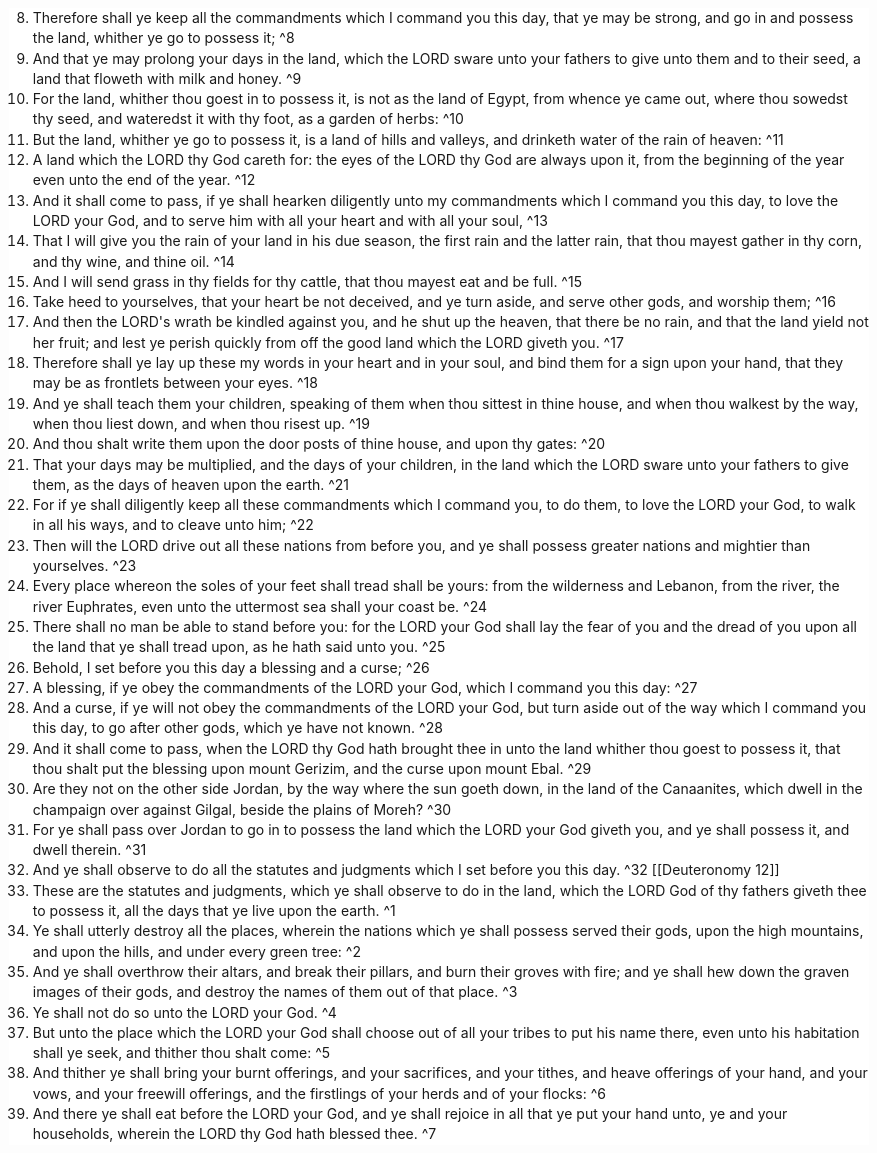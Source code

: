  8. Therefore shall ye keep all the commandments which I command you this day, that ye may be strong, and go in and possess the land, whither ye go to possess it; ^8
 9. And that ye may prolong your days in the land, which the LORD sware unto your fathers to give unto them and to their seed, a land that floweth with milk and honey. ^9
 10. For the land, whither thou goest in to possess it, is not as the land of Egypt, from whence ye came out, where thou sowedst thy seed, and wateredst it with thy foot, as a garden of herbs: ^10
 11. But the land, whither ye go to possess it, is a land of hills and valleys, and drinketh water of the rain of heaven: ^11
 12. A land which the LORD thy God careth for: the eyes of the LORD thy God are always upon it, from the beginning of the year even unto the end of the year. ^12
 13. And it shall come to pass, if ye shall hearken diligently unto my commandments which I command you this day, to love the LORD your God, and to serve him with all your heart and with all your soul, ^13
 14. That I will give you the rain of your land in his due season, the first rain and the latter rain, that thou mayest gather in thy corn, and thy wine, and thine oil. ^14
 15. And I will send grass in thy fields for thy cattle, that thou mayest eat and be full. ^15
 16. Take heed to yourselves, that your heart be not deceived, and ye turn aside, and serve other gods, and worship them; ^16
 17. And then the LORD's wrath be kindled against you, and he shut up the heaven, that there be no rain, and that the land yield not her fruit; and lest ye perish quickly from off the good land which the LORD giveth you. ^17
 18. Therefore shall ye lay up these my words in your heart and in your soul, and bind them for a sign upon your hand, that they may be as frontlets between your eyes. ^18
 19. And ye shall teach them your children, speaking of them when thou sittest in thine house, and when thou walkest by the way, when thou liest down, and when thou risest up. ^19
 20. And thou shalt write them upon the door posts of thine house, and upon thy gates: ^20
 21. That your days may be multiplied, and the days of your children, in the land which the LORD sware unto your fathers to give them, as the days of heaven upon the earth. ^21
 22. For if ye shall diligently keep all these commandments which I command you, to do them, to love the LORD your God, to walk in all his ways, and to cleave unto him; ^22
 23. Then will the LORD drive out all these nations from before you, and ye shall possess greater nations and mightier than yourselves. ^23
 24. Every place whereon the soles of your feet shall tread shall be yours: from the wilderness and Lebanon, from the river, the river Euphrates, even unto the uttermost sea shall your coast be. ^24
 25. There shall no man be able to stand before you: for the LORD your God shall lay the fear of you and the dread of you upon all the land that ye shall tread upon, as he hath said unto you. ^25
 26. Behold, I set before you this day a blessing and a curse; ^26
 27. A blessing, if ye obey the commandments of the LORD your God, which I command you this day: ^27
 28. And a curse, if ye will not obey the commandments of the LORD your God, but turn aside out of the way which I command you this day, to go after other gods, which ye have not known. ^28
 29. And it shall come to pass, when the LORD thy God hath brought thee in unto the land whither thou goest to possess it, that thou shalt put the blessing upon mount Gerizim, and the curse upon mount Ebal. ^29
 30. Are they not on the other side Jordan, by the way where the sun goeth down, in the land of the Canaanites, which dwell in the champaign over against Gilgal, beside the plains of Moreh? ^30
 31. For ye shall pass over Jordan to go in to possess the land which the LORD your God giveth you, and ye shall possess it, and dwell therein. ^31
 32. And ye shall observe to do all the statutes and judgments which I set before you this day. ^32
 [[Deuteronomy 12]]
 1. These are the statutes and judgments, which ye shall observe to do in the land, which the LORD God of thy fathers giveth thee to possess it, all the days that ye live upon the earth. ^1
 2. Ye shall utterly destroy all the places, wherein the nations which ye shall possess served their gods, upon the high mountains, and upon the hills, and under every green tree: ^2
 3. And ye shall overthrow their altars, and break their pillars, and burn their groves with fire; and ye shall hew down the graven images of their gods, and destroy the names of them out of that place. ^3
 4. Ye shall not do so unto the LORD your God. ^4
 5. But unto the place which the LORD your God shall choose out of all your tribes to put his name there, even unto his habitation shall ye seek, and thither thou shalt come: ^5
 6. And thither ye shall bring your burnt offerings, and your sacrifices, and your tithes, and heave offerings of your hand, and your vows, and your freewill offerings, and the firstlings of your herds and of your flocks: ^6
 7. And there ye shall eat before the LORD your God, and ye shall rejoice in all that ye put your hand unto, ye and your households, wherein the LORD thy God hath blessed thee. ^7